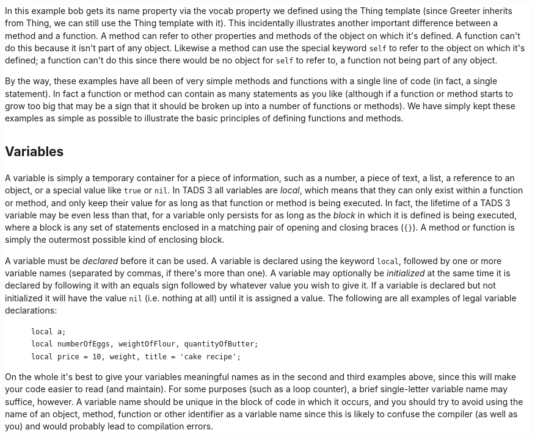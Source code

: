In this example bob gets its name property via the vocab property we
defined using the Thing template (since Greeter inherits from Thing, we
can still use the Thing template with it). This incidentally illustrates
another important difference between a method and a function. A method
can refer to other properties and methods of the object on which it's
defined. A function can't do this because it isn't part of any object.
Likewise a method can use the special keyword
`self` to refer to the object on which it's
defined; a function can't do this since there would be no object for
`self` to refer to, a function not being part of
any object.

By the way, these examples have all been of very simple methods and
functions with a single line of code (in fact, a single statement). In
fact a function or method can contain as many statements as you like
(although if a function or method starts to grow too big that may be a
sign that it should be broken up into a number of functions or methods).
We have simply kept these examples as simple as possible to illustrate
the basic principles of defining functions and methods.

## <span id="variables">Variables</span>

A variable is simply a temporary container for a piece of information,
such as a number, a piece of text, a list, a reference to an object, or
a special value like `true` or
`nil`. In TADS 3 all variables are *local*,
which means that they can only exist within a function or method, and
only keep their value for as long as that function or method is being
executed. In fact, the lifetime of a TADS 3 variable may be even less
than that, for a variable only persists for as long as the *block* in
which it is defined is being executed, where a block is any set of
statements enclosed in a matching pair of opening and closing braces
(`{}`). A method or function is simply the
outermost possible kind of enclosing block.

A variable must be *declared* before it can be used. A variable is
declared using the keyword `local`, followed by
one or more variable names (separated by commas, if there's more than
one). A variable may optionally be *initialized* at the same time it is
declared by following it with an equals sign followed by whatever value
you wish to give it. If a variable is declared but not initialized it
will have the value `nil` (i.e. nothing at all)
until it is assigned a value. The following are all examples of legal
variable declarations:

```
      local a;
      local numberOfEggs, weightOfFlour, quantityOfButter;
      local price = 10, weight, title = 'cake recipe';
```

On the whole it's best to give your variables meaningful names as in the
second and third examples above, since this will make your code easier
to read (and maintain). For some purposes (such as a loop counter), a
brief single-letter variable name may suffice, however. A variable name
should be unique in the block of code in which it occurs, and you should
try to avoid using the name of an object, method, function or other
identifier as a variable name since this is likely to confuse the
compiler (as well as you) and would probably lead to compilation errors.
